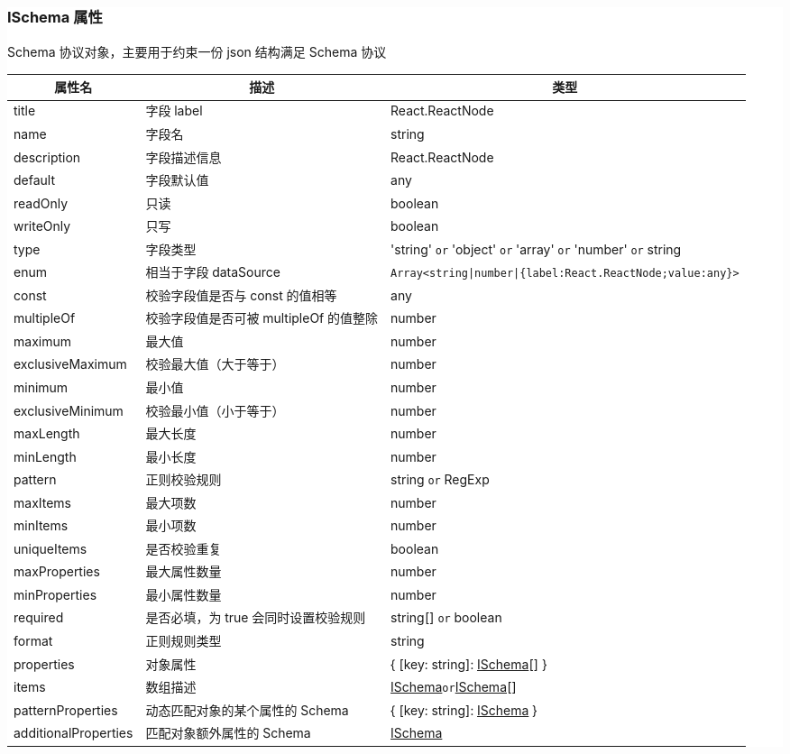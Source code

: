 ### ISchema 属性

Schema 协议对象，主要用于约束一份 json 结构满足 Schema 协议

| 属性名               | 描述                                    | 类型                                                                                                                               |
| -------------------- | --------------------------------------- | ---------------------------------------------------------------------------------------------------------------------------------- |
| title                | 字段 label                              | React.ReactNode                                                                                                                    |
| name                 | 字段名                                  | string                                                                                                                             |
| description          | 字段描述信息                            | React.ReactNode                                                                                                                    |
| default              | 字段默认值                              | any                                                                                                                                |
| readOnly             | 只读                                    | boolean                                                                                                                            |
| writeOnly            | 只写                                    | boolean                                                                                                                            |
| type                 | 字段类型                                | 'string' `or` 'object' `or` 'array' `or` 'number' `or` string                                                                      |
| enum                 | 相当于字段 dataSource                   | `Array<string\|number\|{label:React.ReactNode;value:any}>`                                                                         |
| const                | 校验字段值是否与 const 的值相等         | any                                                                                                                                |
| multipleOf           | 校验字段值是否可被 multipleOf 的值整除  | number                                                                                                                             |
| maximum              | 最大值                                  | number                                                                                                                             |
| exclusiveMaximum     | 校验最大值（大于等于）                  | number                                                                                                                             |
| minimum              | 最小值                                  | number                                                                                                                             |
| exclusiveMinimum     | 校验最小值（小于等于）                  | number                                                                                                                             |
| maxLength            | 最大长度                                | number                                                                                                                             |
| minLength            | 最小长度                                | number                                                                                                                             |
| pattern              | 正则校验规则                            | string `or` RegExp                                                                                                                 |
| maxItems             | 最大项数                                | number                                                                                                                             |
| minItems             | 最小项数                                | number                                                                                                                             |
| uniqueItems          | 是否校验重复                            | boolean                                                                                                                            |
| maxProperties        | 最大属性数量                            | number                                                                                                                             |
| minProperties        | 最小属性数量                            | number                                                                                                                             |
| required             | 是否必填，为 true 会同时设置校验规则    | string[] `or` boolean                                                                                                              |
| format               | 正则规则类型                            | string                                                                                                                             |
| properties           | 对象属性                                | { [key: string]: <a href="#ischema-属性">ISchema</a>[] }                                                                           |
| items                | 数组描述                                | <a href="#ischema-属性">ISchema</a>`or`<a href="#ischema-属性">ISchema</a>[]                                                       |
| patternProperties    | 动态匹配对象的某个属性的 Schema         | { [key: string]: <a href="#ischema-属性">ISchema</a> }                                                                             |
| additionalProperties | 匹配对象额外属性的 Schema               | <a href="#ischema-属性">ISchema</a>                                                                                                |